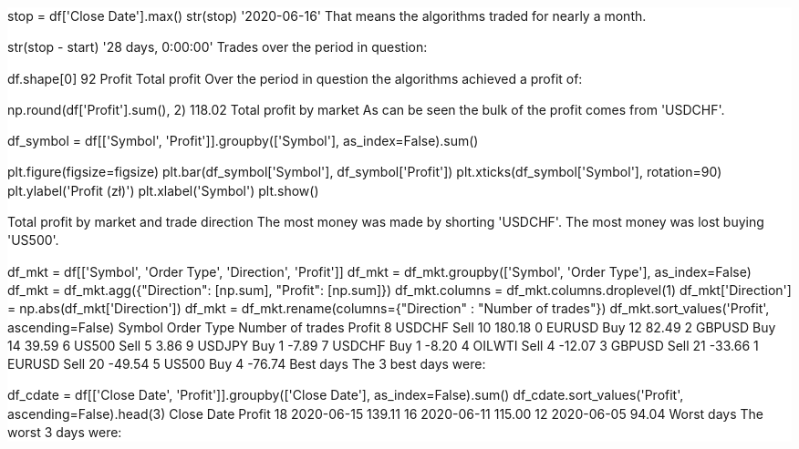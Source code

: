 stop = df['Close Date'].max()
str(stop)
'2020-06-16'
That means the algorithms traded for nearly a month.

str(stop - start)
'28 days, 0:00:00'
Trades over the period in question:

df.shape[0]
92
Profit
Total profit
Over the period in question the algorithms achieved a profit of:

np.round(df['Profit'].sum(), 2)
118.02
Total profit by market
As can be seen the bulk of the profit comes from 'USDCHF'.

df_symbol = df[['Symbol', 'Profit']].groupby(['Symbol'], as_index=False).sum()

plt.figure(figsize=figsize)
plt.bar(df_symbol['Symbol'], df_symbol['Profit'])
plt.xticks(df_symbol['Symbol'], rotation=90)
plt.ylabel('Profit (zł)')
plt.xlabel('Symbol')
plt.show()

Total profit by market and trade direction
The most money was made by shorting 'USDCHF'. The most money was lost buying 'US500'.

df_mkt = df[['Symbol', 'Order Type', 'Direction', 'Profit']]
df_mkt = df_mkt.groupby(['Symbol', 'Order Type'], as_index=False)
df_mkt = df_mkt.agg({"Direction": [np.sum], "Profit": [np.sum]})
df_mkt.columns = df_mkt.columns.droplevel(1)
df_mkt['Direction'] = np.abs(df_mkt['Direction'])
df_mkt = df_mkt.rename(columns={"Direction" : "Number of trades"})
df_mkt.sort_values('Profit', ascending=False)
Symbol	Order Type	Number of trades	Profit
8	USDCHF	Sell	10	180.18
0	EURUSD	Buy	12	82.49
2	GBPUSD	Buy	14	39.59
6	US500	Sell	5	3.86
9	USDJPY	Buy	1	-7.89
7	USDCHF	Buy	1	-8.20
4	OILWTI	Sell	4	-12.07
3	GBPUSD	Sell	21	-33.66
1	EURUSD	Sell	20	-49.54
5	US500	Buy	4	-76.74
Best days
The 3 best days were:

df_cdate = df[['Close Date', 'Profit']].groupby(['Close Date'], as_index=False).sum()
df_cdate.sort_values('Profit', ascending=False).head(3)
Close Date	Profit
18	2020-06-15	139.11
16	2020-06-11	115.00
12	2020-06-05	94.04
Worst days
The worst 3 days were:

